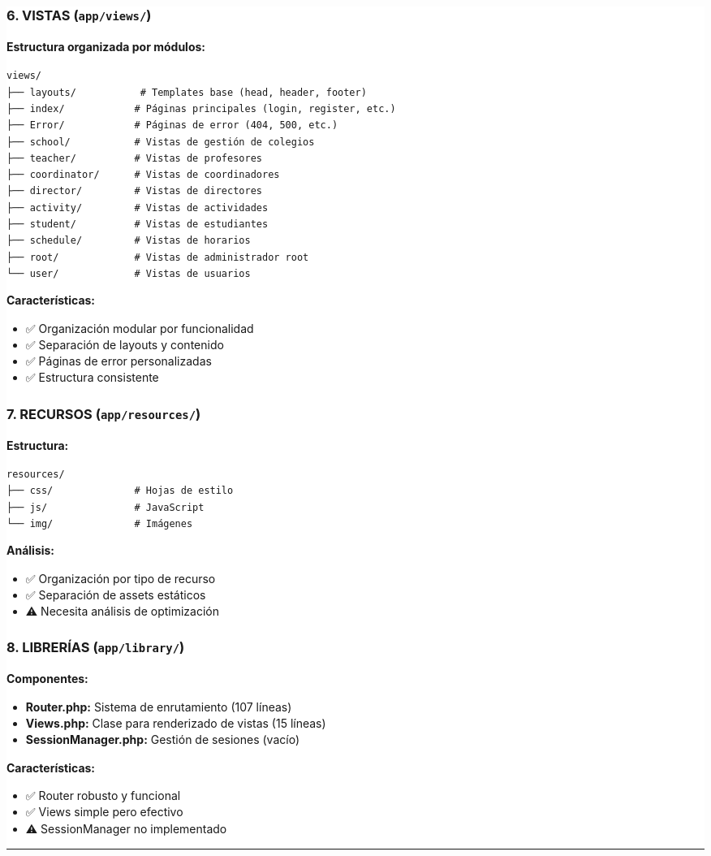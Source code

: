 ### 6. VISTAS (`app/views/`)

**Estructura organizada por módulos:**
```
views/
├── layouts/           # Templates base (head, header, footer)
├── index/            # Páginas principales (login, register, etc.)
├── Error/            # Páginas de error (404, 500, etc.)
├── school/           # Vistas de gestión de colegios
├── teacher/          # Vistas de profesores
├── coordinator/      # Vistas de coordinadores
├── director/         # Vistas de directores
├── activity/         # Vistas de actividades
├── student/          # Vistas de estudiantes
├── schedule/         # Vistas de horarios
├── root/             # Vistas de administrador root
└── user/             # Vistas de usuarios
```

**Características:**
- ✅ Organización modular por funcionalidad
- ✅ Separación de layouts y contenido
- ✅ Páginas de error personalizadas
- ✅ Estructura consistente

### 7. RECURSOS (`app/resources/`)

**Estructura:**
```
resources/
├── css/              # Hojas de estilo
├── js/               # JavaScript
└── img/              # Imágenes
```

**Análisis:**
- ✅ Organización por tipo de recurso
- ✅ Separación de assets estáticos
- ⚠️ Necesita análisis de optimización

### 8. LIBRERÍAS (`app/library/`)

**Componentes:**
- **Router.php:** Sistema de enrutamiento (107 líneas)
- **Views.php:** Clase para renderizado de vistas (15 líneas)
- **SessionManager.php:** Gestión de sesiones (vacío)

**Características:**
- ✅ Router robusto y funcional
- ✅ Views simple pero efectivo
- ⚠️ SessionManager no implementado

---
